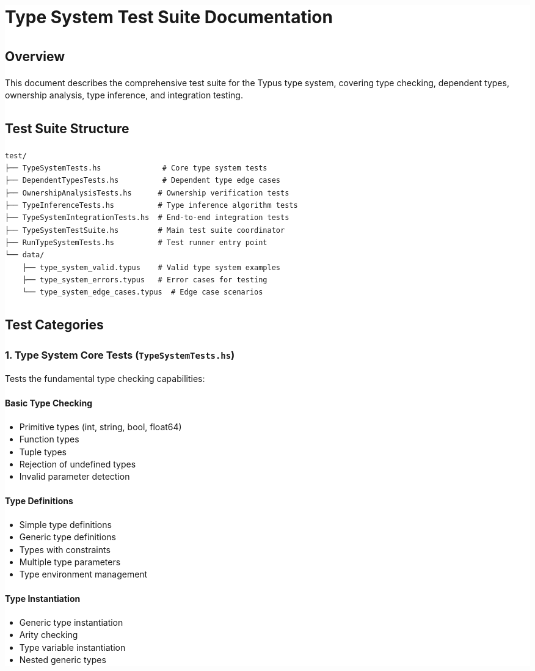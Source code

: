 # Type System Test Suite Documentation

## Overview

This document describes the comprehensive test suite for the Typus type system, covering type checking, dependent types, ownership analysis, type inference, and integration testing.

## Test Suite Structure

```
test/
├── TypeSystemTests.hs              # Core type system tests
├── DependentTypesTests.hs          # Dependent type edge cases
├── OwnershipAnalysisTests.hs      # Ownership verification tests
├── TypeInferenceTests.hs          # Type inference algorithm tests
├── TypeSystemIntegrationTests.hs  # End-to-end integration tests
├── TypeSystemTestSuite.hs         # Main test suite coordinator
├── RunTypeSystemTests.hs          # Test runner entry point
└── data/
    ├── type_system_valid.typus    # Valid type system examples
    ├── type_system_errors.typus   # Error cases for testing
    └── type_system_edge_cases.typus  # Edge case scenarios
```

## Test Categories

### 1. Type System Core Tests (`TypeSystemTests.hs`)

Tests the fundamental type checking capabilities:

#### Basic Type Checking
- Primitive types (int, string, bool, float64)
- Function types
- Tuple types
- Rejection of undefined types
- Invalid parameter detection

#### Type Definitions
- Simple type definitions
- Generic type definitions
- Types with constraints
- Multiple type parameters
- Type environment management

#### Type Instantiation
- Generic type instantiation
- Arity checking
- Type variable instantiation
- Nested generic types
